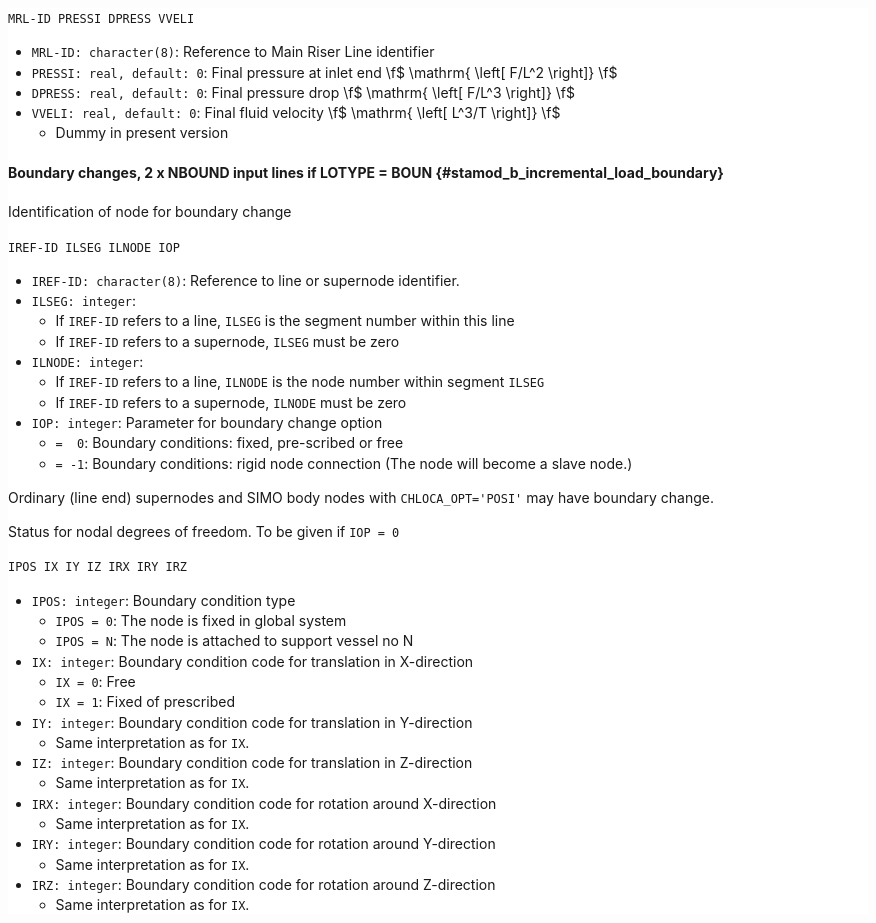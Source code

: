 ~~~
MRL-ID PRESSI DPRESS VVELI
~~~

- `MRL-ID: character(8)`: Reference to Main Riser Line identifier
- `PRESSI: real, default: 0`: Final pressure at inlet end \f$ \mathrm{ \left[ F/L^2 \right]} \f$
- `DPRESS: real, default: 0`: Final pressure drop \f$ \mathrm{ \left[ F/L^3 \right]} \f$
- `VVELI: real, default: 0`: Final fluid velocity \f$ \mathrm{ \left[ L^3/T \right]} \f$
    - Dummy in present version



#### Boundary changes, 2 x NBOUND input lines if LOTYPE = BOUN {#stamod_b_incremental_load_boundary}

Identification of node for boundary change
~~~
IREF-ID ILSEG ILNODE IOP
~~~

- `IREF-ID: character(8)`: Reference to line or supernode identifier.
- `ILSEG: integer`: 
   - If `IREF-ID` refers to a line, `ILSEG` is the segment number within this line
   - If `IREF-ID` refers to a supernode, `ILSEG` must be zero
- `ILNODE: integer`: 
   - If `IREF-ID` refers to a line, `ILNODE` is the node number within segment `ILSEG`
   - If `IREF-ID` refers to a supernode, `ILNODE` must be zero
- `IOP: integer`: Parameter for boundary change option
    - `=  0`: Boundary conditions: fixed, pre-scribed or free
    - `= -1`: Boundary conditions: rigid node connection (The node will become a slave node.)

Ordinary (line end) supernodes and SIMO body nodes with `CHLOCA_OPT='POSI'` may have 
boundary change.



Status for nodal degrees of freedom. To be given if `IOP = 0`
~~~
IPOS IX IY IZ IRX IRY IRZ
~~~

- `IPOS: integer`: Boundary condition type
    - `IPOS = 0`: The node is fixed in global system
    - `IPOS = N`: The node is attached to support vessel no N
- `IX: integer`: Boundary condition code for translation in X-direction
    - `IX = 0`: Free
    - `IX = 1`: Fixed of prescribed
- `IY: integer`: Boundary condition code for translation in Y-direction
    - Same interpretation as for `IX`.
- `IZ: integer`: Boundary condition code for translation in Z-direction
    - Same interpretation as for `IX`.
- `IRX: integer`: Boundary condition code for rotation around X-direction
    - Same interpretation as for `IX`.
- `IRY: integer`: Boundary condition code for rotation around Y-direction
    - Same interpretation as for `IX`.
- `IRZ: integer`: Boundary condition code for rotation around Z-direction
    - Same interpretation as for `IX`.

